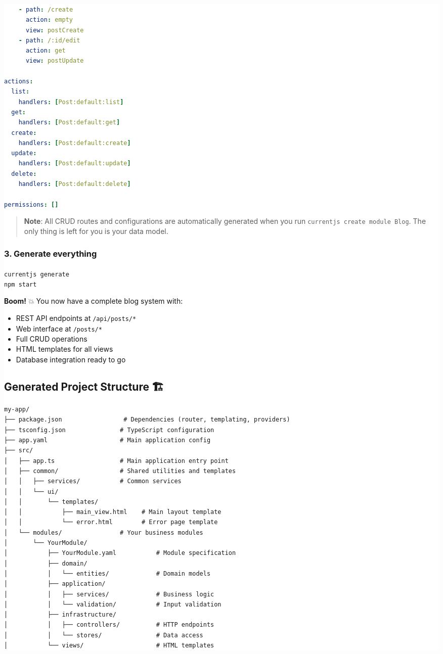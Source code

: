 ```yaml
    - path: /create
      action: empty
      view: postCreate
    - path: /:id/edit
      action: get
      view: postUpdate

actions:
  list:
    handlers: [Post:default:list]
  get:
    handlers: [Post:default:get]
  create:
    handlers: [Post:default:create]
  update:
    handlers: [Post:default:update]
  delete:
    handlers: [Post:default:delete]

permissions: []
```
> **Note**: All CRUD routes and configurations are automatically generated when you run `currentjs create module Blog`. The only thing is left for you is your data model.

### 3. Generate everything
```bash
currentjs generate
npm start
```

**Boom!** 💥 You now have a complete blog system with:
- REST API endpoints at `/api/posts/*`
- Web interface at `/posts/*`
- Full CRUD operations
- HTML templates for all views
- Database integration ready to go

## Generated Project Structure 🏗️

```
my-app/
├── package.json                 # Dependencies (router, templating, providers)
├── tsconfig.json               # TypeScript configuration
├── app.yaml                    # Main application config
├── src/
│   ├── app.ts                  # Main application entry point
│   ├── common/                 # Shared utilities and templates
│   │   ├── services/           # Common services
│   │   └── ui/
│   │       └── templates/
│   │           ├── main_view.html    # Main layout template
│   │           └── error.html        # Error page template
│   └── modules/                # Your business modules
│       └── YourModule/
│           ├── YourModule.yaml           # Module specification
│           ├── domain/
│           │   └── entities/             # Domain models
│           ├── application/
│           │   ├── services/             # Business logic
│           │   └── validation/           # Input validation
│           ├── infrastructure/
│           │   ├── controllers/          # HTTP endpoints
│           │   └── stores/               # Data access
│           └── views/                    # HTML templates
```